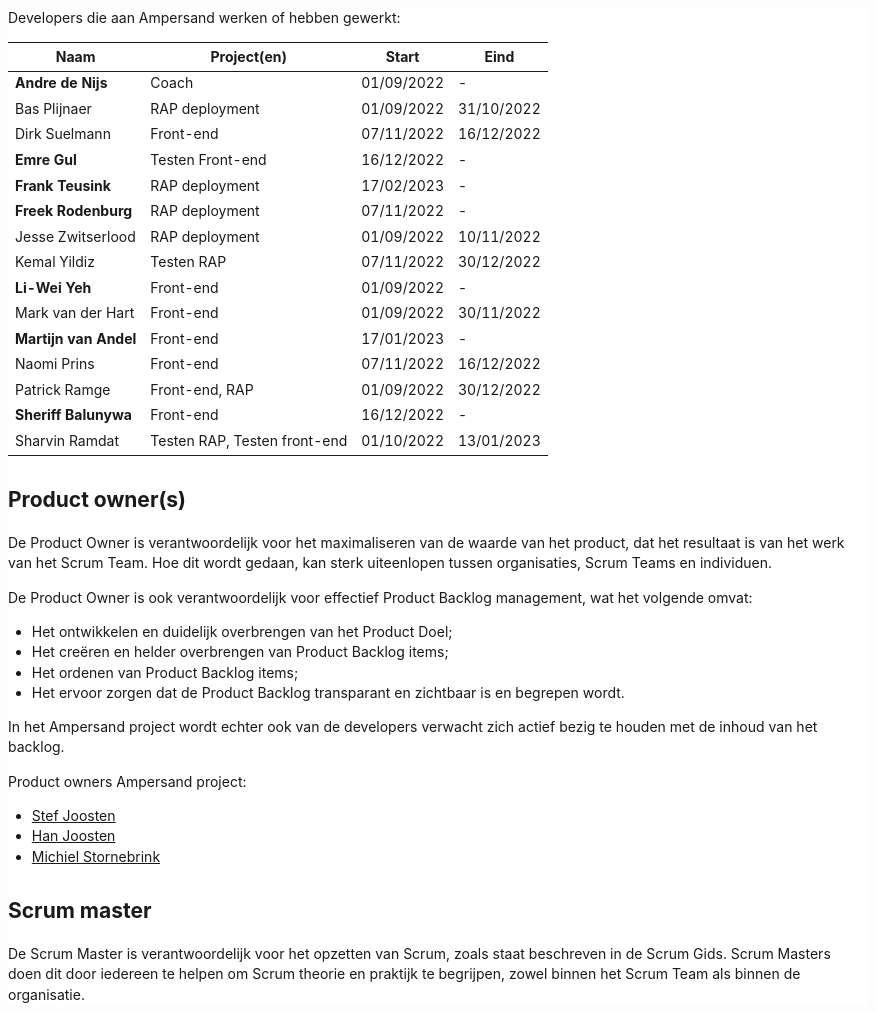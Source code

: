 Developers die aan Ampersand werken of hebben gewerkt:

| Naam | Project(en) | Start | Eind |
| ---- | ------- | ----- | ---- |
| **Andre de Nijs** | Coach | 01/09/2022 | - |
| Bas Plijnaer | RAP deployment | 01/09/2022 | 31/10/2022 |
| Dirk Suelmann | Front-end | 07/11/2022 | 16/12/2022 |
| **Emre Gul** | Testen Front-end | 16/12/2022 | - | 
| **Frank Teusink** | RAP deployment | 17/02/2023 | - | 
| **Freek Rodenburg** | RAP deployment | 07/11/2022 | - |
| Jesse Zwitserlood | RAP deployment | 01/09/2022 | 10/11/2022 |
| Kemal Yildiz | Testen RAP | 07/11/2022 | 30/12/2022 |
| **Li-Wei Yeh** | Front-end | 01/09/2022 | - |
| Mark van der Hart | Front-end | 01/09/2022 | 30/11/2022 |
| **Martijn van Andel** | Front-end | 17/01/2023 | - | 
| Naomi Prins | Front-end | 07/11/2022 | 16/12/2022 |
| Patrick Ramge | Front-end, RAP | 01/09/2022 | 30/12/2022 |
| **Sheriff Balunywa** | Front-end | 16/12/2022 | - |
| Sharvin Ramdat | Testen RAP, Testen front-end | 01/10/2022 | 13/01/2023 |

## Product owner(s)
De Product Owner is verantwoordelijk voor het maximaliseren van de waarde van het product, dat het resultaat is van het werk van het Scrum Team. Hoe dit wordt gedaan, kan sterk uiteenlopen tussen organisaties, Scrum Teams en individuen.

De Product Owner is ook verantwoordelijk voor effectief Product Backlog management, wat het volgende omvat:
- Het ontwikkelen en duidelijk overbrengen van het Product Doel;
- Het creëren en helder overbrengen van Product Backlog items;
- Het ordenen van Product Backlog items;  
- Het ervoor zorgen dat de Product Backlog transparant en zichtbaar is en begrepen wordt.

In het Ampersand project wordt echter ook van de developers verwacht zich actief bezig te houden met de inhoud van het backlog.

Product owners Ampersand project:
- [Stef Joosten](mailto:stef.joosten@ordina.nl)
- [Han Joosten](mailto:han.joosten@ordina.nl)
- [Michiel Stornebrink](mailto:michiel.stornebrink@tno.nl)

## Scrum master
De Scrum Master is verantwoordelijk voor het opzetten van Scrum, zoals staat beschreven in de Scrum Gids. Scrum Masters doen dit door iedereen te helpen om Scrum theorie en praktijk te begrijpen, zowel binnen het Scrum Team als binnen de organisatie.
